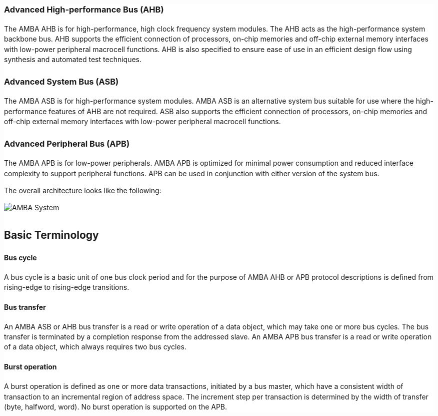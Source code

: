 ### Advanced High-performance Bus (AHB)

The AMBA AHB is for high-performance, high clock frequency system modules.
The AHB acts as the high-performance system backbone bus. AHB supports the
efficient connection of processors, on-chip memories and off-chip external memory
interfaces with low-power peripheral macrocell functions. AHB is also specified to
ensure ease of use in an efficient design flow using synthesis and automated test
techniques.

### Advanced System Bus (ASB)

The AMBA ASB is for high-performance system modules.
AMBA ASB is an alternative system bus suitable for use where the high-performance
features of AHB are not required. ASB also supports the efficient connection of
processors, on-chip memories and off-chip external memory interfaces with low-power
peripheral macrocell functions.

### Advanced Peripheral Bus (APB)

The AMBA APB is for low-power peripherals.
AMBA APB is optimized for minimal power consumption and reduced interface
complexity to support peripheral functions. APB can be used in conjunction with either
version of the system bus.


The overall architecture looks like the following:

![AMBA System](https://user-images.githubusercontent.com/91010702/194475317-68a7f60d-65ea-48de-a13a-fd85e25c364b.png)

## Basic Terminology

#### Bus cycle 
A bus cycle is a basic unit of one bus clock period and for the
purpose of AMBA AHB or APB protocol descriptions is defined
from rising-edge to rising-edge transitions. 

#### Bus transfer 
An AMBA ASB or AHB bus transfer is a read or write operation of a data object, which may take one or more bus cycles. The bus
transfer is terminated by a completion response from the
addressed slave.
An AMBA APB bus transfer is a read or write operation
of a data object, which always requires two bus cycles.

#### Burst operation 
A burst operation is defined as one or more data transactions,
initiated by a bus master, which have a consistent width of
transaction to an incremental region of address space. The
increment step per transaction is determined by the width of
transfer (byte, halfword, word). No burst operation is supported
on the APB.
